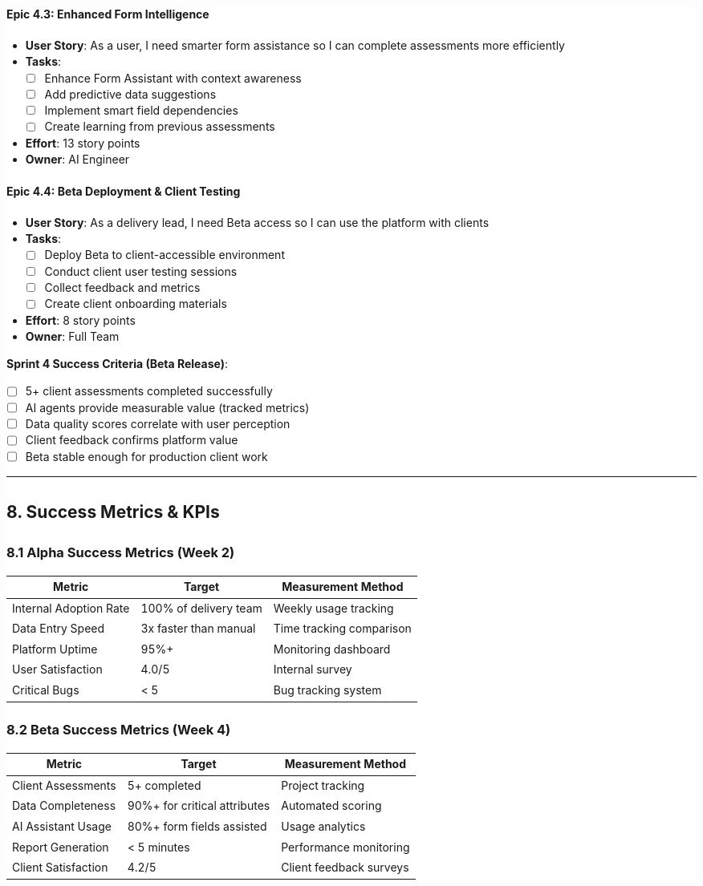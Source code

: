#### Epic 4.3: Enhanced Form Intelligence

- **User Story**: As a user, I need smarter form assistance so I can complete assessments more efficiently
- **Tasks**:
  - [ ] Enhance Form Assistant with context awareness
  - [ ] Add predictive data suggestions
  - [ ] Implement smart field dependencies
  - [ ] Create learning from previous assessments
- **Effort**: 13 story points
- **Owner**: AI Engineer

#### Epic 4.4: Beta Deployment & Client Testing

- **User Story**: As a delivery lead, I need Beta access so I can use the platform with clients
- **Tasks**:
  - [ ] Deploy Beta to client-accessible environment
  - [ ] Conduct client user testing sessions
  - [ ] Collect feedback and metrics
  - [ ] Create client onboarding materials
- **Effort**: 8 story points
- **Owner**: Full Team

**Sprint 4 Success Criteria (Beta Release)**:

- [ ] 5+ client assessments completed successfully
- [ ] AI agents provide measurable value (tracked metrics)
- [ ] Data quality scores correlate with user perception
- [ ] Client feedback confirms platform value
- [ ] Beta stable enough for production client work

---

## 8. Success Metrics & KPIs

### 8.1 Alpha Success Metrics (Week 2)

| Metric                 | Target                | Measurement Method       |
| ---------------------- | --------------------- | ------------------------ |
| Internal Adoption Rate | 100% of delivery team | Weekly usage tracking    |
| Data Entry Speed       | 3x faster than manual | Time tracking comparison |
| Platform Uptime        | 95%+                  | Monitoring dashboard     |
| User Satisfaction      | 4.0/5                 | Internal survey          |
| Critical Bugs          | < 5                   | Bug tracking system      |

### 8.2 Beta Success Metrics (Week 4)

| Metric              | Target                       | Measurement Method      |
| ------------------- | ---------------------------- | ----------------------- |
| Client Assessments  | 5+ completed                 | Project tracking        |
| Data Completeness   | 90%+ for critical attributes | Automated scoring       |
| AI Assistant Usage  | 80%+ form fields assisted    | Usage analytics         |
| Report Generation   | < 5 minutes                  | Performance monitoring  |
| Client Satisfaction | 4.2/5                        | Client feedback surveys |
